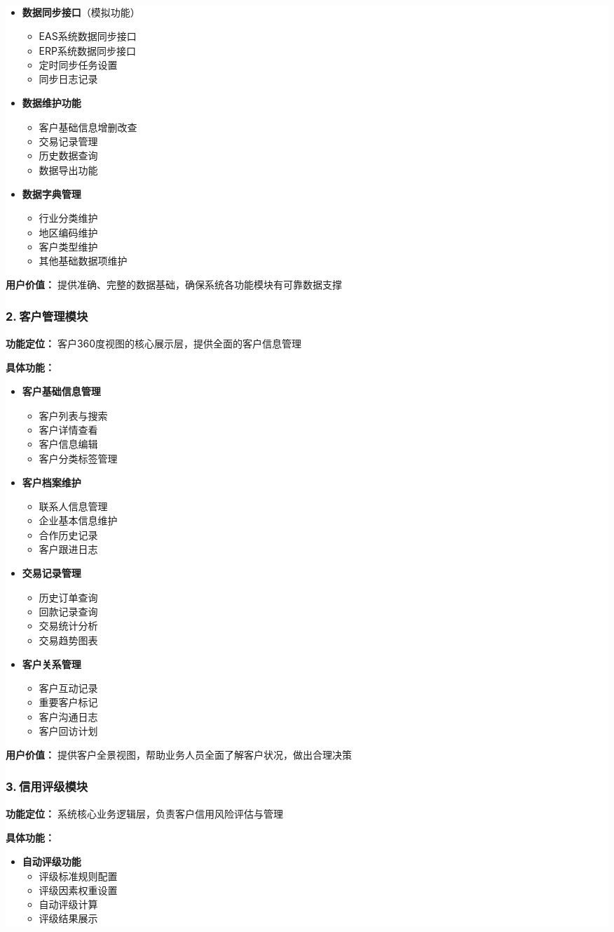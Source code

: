 - **数据同步接口**（模拟功能）
  - EAS系统数据同步接口
  - ERP系统数据同步接口
  - 定时同步任务设置
  - 同步日志记录

- **数据维护功能**
  - 客户基础信息增删改查
  - 交易记录管理
  - 历史数据查询
  - 数据导出功能

- **数据字典管理**
  - 行业分类维护
  - 地区编码维护
  - 客户类型维护
  - 其他基础数据项维护

**用户价值：** 提供准确、完整的数据基础，确保系统各功能模块有可靠数据支撑

### 2. 客户管理模块

**功能定位：** 客户360度视图的核心展示层，提供全面的客户信息管理

**具体功能：**
- **客户基础信息管理**
  - 客户列表与搜索
  - 客户详情查看
  - 客户信息编辑
  - 客户分类标签管理

- **客户档案维护**
  - 联系人信息管理
  - 企业基本信息维护
  - 合作历史记录
  - 客户跟进日志

- **交易记录管理**
  - 历史订单查询
  - 回款记录查询
  - 交易统计分析
  - 交易趋势图表

- **客户关系管理**
  - 客户互动记录
  - 重要客户标记
  - 客户沟通日志
  - 客户回访计划

**用户价值：** 提供客户全景视图，帮助业务人员全面了解客户状况，做出合理决策

### 3. 信用评级模块

**功能定位：** 系统核心业务逻辑层，负责客户信用风险评估与管理

**具体功能：**
- **自动评级功能**
  - 评级标准规则配置
  - 评级因素权重设置
  - 自动评级计算
  - 评级结果展示
